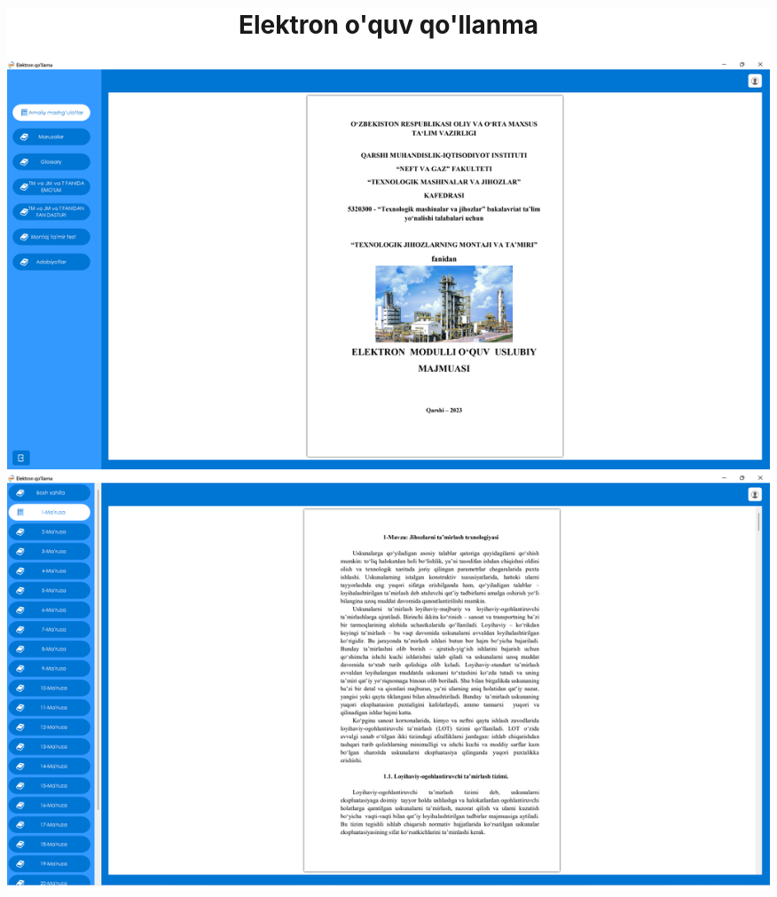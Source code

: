 <h1 align="center">Elektron o'quv qo'llanma</h1>
<img width="100%" height = "100%" src="image/1.png" alt="cover" /><br/>
<img width="100%" height = "100%" src="image/2.png" alt="cover" /><br/>